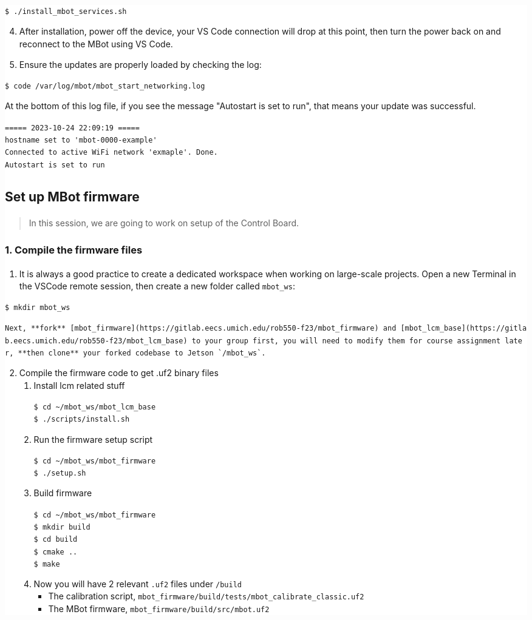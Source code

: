 ```bash
$ ./install_mbot_services.sh
```
4. After installation, power off the device, your VS Code connection will drop at this point, then turn the power back on and reconnect to the MBot using VS Code.

5. Ensure the updates are properly loaded by checking the log:
```bash
$ code /var/log/mbot/mbot_start_networking.log
```
At the bottom of this log file, if you see the message "Autostart is set to run", that means your update was successful.
```
===== 2023-10-24 22:09:19 =====
hostname set to 'mbot-0000-example'
Connected to active WiFi network 'exmaple'. Done.
Autostart is set to run 
```


## Set up MBot firmware
> In this session, we are going to work on setup of the Control Board.

### 1. Compile the firmware files
1. It is always a good practice to create a dedicated workspace when working on large-scale projects. Open a new Terminal in the VSCode remote session, then create a new folder called `mbot_ws`:
```bash
$ mkdir mbot_ws 
```

    Next, **fork** [mbot_firmware](https://gitlab.eecs.umich.edu/rob550-f23/mbot_firmware) and [mbot_lcm_base](https://gitlab.eecs.umich.edu/rob550-f23/mbot_lcm_base) to your group first, you will need to modify them for course assignment later, **then clone** your forked codebase to Jetson `/mbot_ws`.
        
2. Compile the firmware code to get .uf2 binary files
    1. Install lcm related stuff
        ```bash
        $ cd ~/mbot_ws/mbot_lcm_base
        $ ./scripts/install.sh
        ```
    2. Run the firmware setup script
        ```bash
        $ cd ~/mbot_ws/mbot_firmware
        $ ./setup.sh
        ```
    3. Build firmware
        ```bash
        $ cd ~/mbot_ws/mbot_firmware
        $ mkdir build
        $ cd build
        $ cmake ..
        $ make
        ```
    4. Now you will have 2 relevant `.uf2` files under `/build`
        - The calibration script, `mbot_firmware/build/tests/mbot_calibrate_classic.uf2`
        - The MBot firmware, `mbot_firmware/build/src/mbot.uf2`
